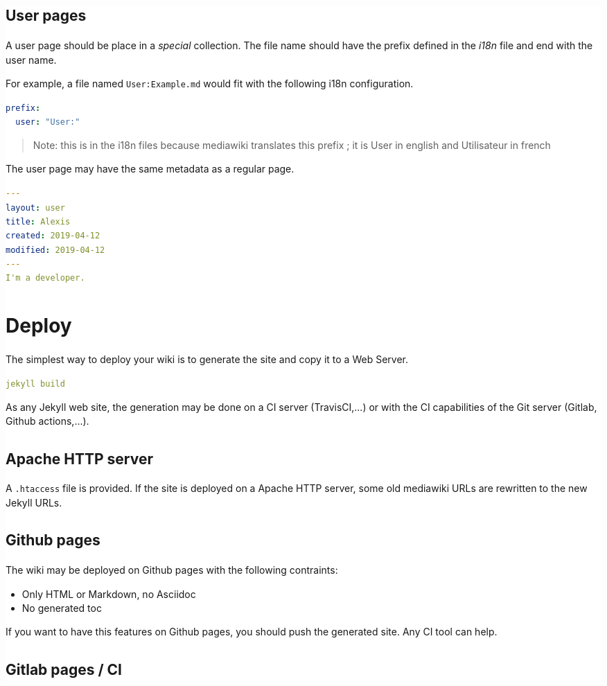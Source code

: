 ## User pages

A user page should be place in a _special_ collection.
The file name should have the prefix defined in the _i18n_ file and end with the user name.

For example, a file named `User:Example.md` would fit with the following i18n configuration.

```yaml
prefix:
  user: "User:"
```

> Note: this is in the i18n files because mediawiki translates this prefix ; it is User in english and Utilisateur in french

The user page may have the same metadata as a regular page.

```yaml
---
layout: user
title: Alexis
created: 2019-04-12
modified: 2019-04-12
---
I'm a developer.
```

# Deploy

The simplest way to deploy your wiki is to generate the site and copy it to a Web Server.

```yaml
jekyll build
```

As any Jekyll web site, the generation may be done on a CI server (TravisCI,...) or with the CI capabilities of the Git server (Gitlab, Github actions,...).

## Apache HTTP server

A `.htaccess` file is provided.
If the site is deployed on a Apache HTTP server, some old mediawiki URLs are rewritten to the new Jekyll URLs.

## Github pages

The wiki may be deployed on Github pages with the following contraints:

* Only HTML or Markdown, no Asciidoc
* No generated toc

If you want to have this features on Github pages, you should push the generated site.
Any CI tool can help.

## Gitlab pages / CI
